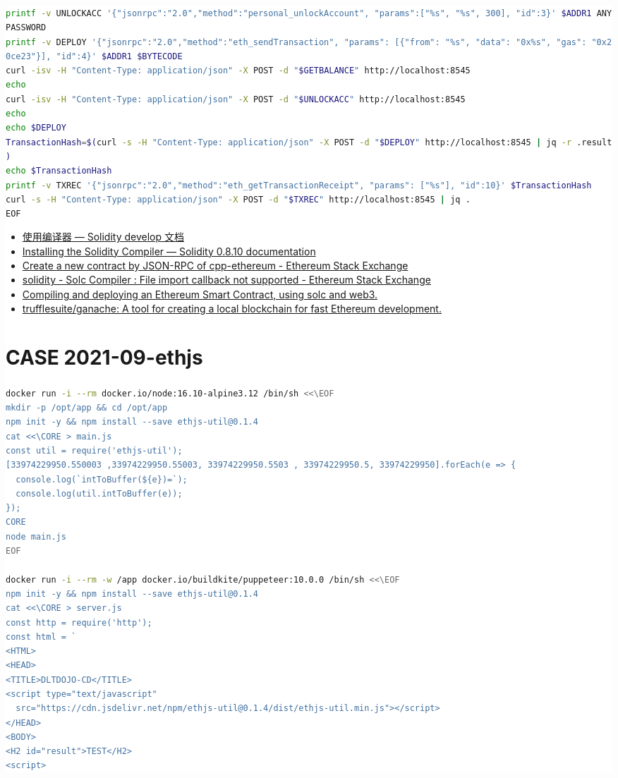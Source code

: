 ```sh
printf -v UNLOCKACC '{"jsonrpc":"2.0","method":"personal_unlockAccount", "params":["%s", "%s", 300], "id":3}' $ADDR1 ANYPASSWORD
printf -v DEPLOY '{"jsonrpc":"2.0","method":"eth_sendTransaction", "params": [{"from": "%s", "data": "0x%s", "gas": "0x20ce23"}], "id":4}' $ADDR1 $BYTECODE
curl -isv -H "Content-Type: application/json" -X POST -d "$GETBALANCE" http://localhost:8545
echo
curl -isv -H "Content-Type: application/json" -X POST -d "$UNLOCKACC" http://localhost:8545
echo
echo $DEPLOY
TransactionHash=$(curl -s -H "Content-Type: application/json" -X POST -d "$DEPLOY" http://localhost:8545 | jq -r .result )
echo $TransactionHash
printf -v TXREC '{"jsonrpc":"2.0","method":"eth_getTransactionReceipt", "params": ["%s"], "id":10}' $TransactionHash
curl -s -H "Content-Type: application/json" -X POST -d "$TXREC" http://localhost:8545 | jq .
EOF
```

- [使用编译器 — Solidity develop 文档](https://solidity-cn.readthedocs.io/zh/stable/using-the-compiler.html)
- [Installing the Solidity Compiler — Solidity 0.8.10 documentation](https://docs.soliditylang.org/en/latest/installing-solidity.html#static-binaries)
- [Create a new contract by JSON-RPC of cpp-ethereum - Ethereum Stack Exchange](https://ethereum.stackexchange.com/questions/6870/create-a-new-contract-by-json-rpc-of-cpp-ethereum)
- [solidity - Solc Compiler : File import callback not supported - Ethereum Stack Exchange](https://ethereum.stackexchange.com/questions/103975/solc-compiler-file-import-callback-not-supported)
- [Compiling and deploying an Ethereum Smart Contract, using solc and web3. ](https://gist.github.com/tomconte/4edb83cf505f1e7faf172b9252fff9bf)
- [trufflesuite/ganache: A tool for creating a local blockchain for fast Ethereum development.](https://github.com/trufflesuite/ganache)



# CASE 2021-09-ethjs

```sh
docker run -i --rm docker.io/node:16.10-alpine3.12 /bin/sh <<\EOF
mkdir -p /opt/app && cd /opt/app
npm init -y && npm install --save ethjs-util@0.1.4
cat <<\CORE > main.js
const util = require('ethjs-util');
[33974229950.550003 ,33974229950.55003, 33974229950.5503 , 33974229950.5, 33974229950].forEach(e => {
  console.log(`intToBuffer(${e})=`);
  console.log(util.intToBuffer(e));
});
CORE
node main.js 
EOF

docker run -i --rm -w /app docker.io/buildkite/puppeteer:10.0.0 /bin/sh <<\EOF
npm init -y && npm install --save ethjs-util@0.1.4
cat <<\CORE > server.js
const http = require('http');
const html = `
<HTML>
<HEAD>
<TITLE>DLTDOJO-CD</TITLE>
<script type="text/javascript" 
  src="https://cdn.jsdelivr.net/npm/ethjs-util@0.1.4/dist/ethjs-util.min.js"></script>
</HEAD>
<BODY>
<H2 id="result">TEST</H2>
<script>
```